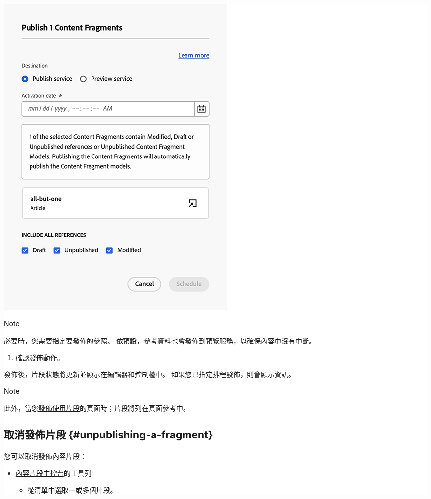    ![發佈對話方塊](assets/cf-managing-publish-dialog.png)

   >[!NOTE]
   >
   >必要時，您需要指定要發佈的參照。 依預設，參考資料也會發佈到預覽服務，以確保內容中沒有中斷。

1. 確認發佈動作。

發佈後，片段狀態將更新並顯示在編輯器和控制檯中。 如果您已指定排程發佈，則會顯示資訊。

>[!NOTE]
>
>此外，當您[發佈使用片段](/help/sites-cloud/authoring/fragments/content-fragments.md#publishing)的頁面時；片段將列在頁面參考中。

## 取消發佈片段 {#unpublishing-a-fragment}

您可以取消發佈內容片段：

* [內容片段主控台](#actions-selected-content-fragment)的工具列

   * 從清單中選取一或多個片段。

